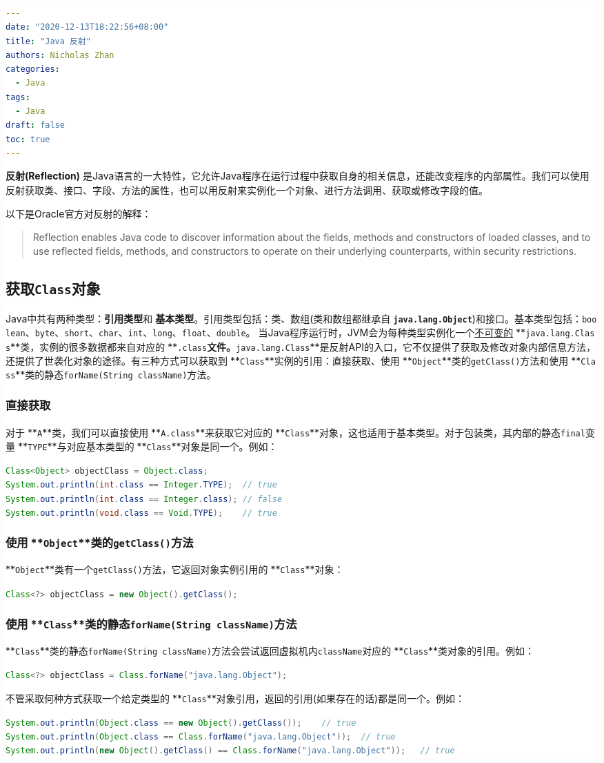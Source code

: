 ```yaml
---
date: "2020-12-13T18:22:56+08:00"
title: "Java 反射"
authors: Nicholas Zhan
categories:
  - Java
tags:
  - Java
draft: false
toc: true
---
```

**反射(Reflection)** 是Java语言的一大特性，它允许Java程序在运行过程中获取自身的相关信息，还能改变程序的内部属性。我们可以使用反射获取类、接口、字段、方法的属性，也可以用反射来实例化一个对象、进行方法调用、获取或修改字段的值。

以下是Oracle官方对反射的解释：
> Reflection enables Java code to discover information about the fields, methods and constructors of loaded classes, and to use reflected fields, methods, and constructors to operate on their underlying counterparts, within security restrictions.

## 获取`Class`对象
Java中共有两种类型：**引用类型**和 **基本类型**。引用类型包括：类、数组(类和数组都继承自 **`java.lang.Object`**)和接口。基本类型包括：`boolean`、`byte`、`short`、`char`、`int`、`long`、`float`、`double`。
当Java程序运行时，JVM会为每种类型实例化一个<u>不可变的</u> **`java.lang.Class`**类，实例的很多数据都来自对应的 **`.class`**文件。**`java.lang.Class`**是反射API的入口，它不仅提供了获取及修改对象内部信息方法，还提供了世袭化对象的途径。有三种方式可以获取到 **`Class`**实例的引用：直接获取、使用 **`Object`**类的`getClass()`方法和使用 **`Class`**类的静态`forName(String className)`方法。

### 直接获取

对于 **`A`**类，我们可以直接使用 **`A.class`**来获取它对应的 **`Class`**对象，这也适用于基本类型。对于包装类，其内部的静态`final`变量 **`TYPE`**与对应基本类型的 **`Class`**对象是同一个。例如：
```Java
Class<Object> objectClass = Object.class;
System.out.println(int.class == Integer.TYPE);  // true
System.out.println(int.class == Integer.class); // false
System.out.println(void.class == Void.TYPE);    // true
```

### 使用 **`Object`**类的`getClass()`方法
**`Object`**类有一个`getClass()`方法，它返回对象实例引用的 **`Class`**对象：
```Java
Class<?> objectClass = new Object().getClass();
```

### 使用 **`Class`**类的静态`forName(String className)`方法
**`Class`**类的静态`forName(String className)`方法会尝试返回虚拟机内`className`对应的 **`Class`**类对象的引用。例如：
```Java
Class<?> objectClass = Class.forName("java.lang.Object");
```

不管采取何种方式获取一个给定类型的 **`Class`**对象引用，返回的引用(如果存在的话)都是同一个。例如：
```Java
System.out.println(Object.class == new Object().getClass());    // true
System.out.println(Object.class == Class.forName("java.lang.Object"));  // true
System.out.println(new Object().getClass() == Class.forName("java.lang.Object"));   // true
```

